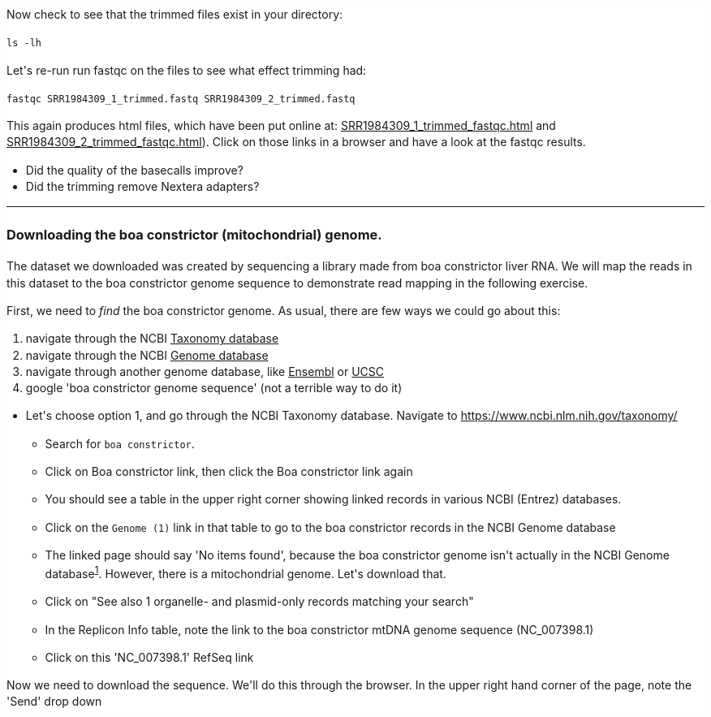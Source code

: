 Now check to see that the trimmed files exist in your directory:

```
ls -lh
```

Let's re-run run fastqc on the files to see what effect trimming had:
```
fastqc SRR1984309_1_trimmed.fastq SRR1984309_2_trimmed.fastq
```

This again produces html files, which have been put online at: [SRR1984309_1_trimmed_fastqc.html](http://htmlpreview.github.com/?https://github.com/stenglein-lab/2018_Todos_Santos/blob/master/results/SRR1984309_1_trimmed_fastqc.html) and [SRR1984309_2_trimmed_fastqc.html](http://htmlpreview.github.com/?https://github.com/stenglein-lab/2018_Todos_Santos/blob/master/results/SRR1984309_2_trimmed_fastqc.html)).  Click on those links in a browser and have a look at the fastqc results.  

- Did the quality of the basecalls improve?
- Did the trimming remove Nextera adapters?

---

### Downloading the boa constrictor (mitochondrial) genome.

The dataset we downloaded was created by sequencing a library made from boa constrictor liver RNA.  We will map the reads in this dataset to the boa constrictor genome sequence to demonstrate read mapping in the following exercise.

First, we need to *find* the boa constrictor genome.  As usual, there are few ways we could go about this:

1. navigate through the NCBI [Taxonomy database](https://www.ncbi.nlm.nih.gov/taxonomy/)
2. navigate through the NCBI [Genome database](https://www.ncbi.nlm.nih.gov/genome/)
3. navigate through another genome database, like [Ensembl](http://www.ensembl.org/index.html) or [UCSC](https://genome.ucsc.edu/) 
4. google 'boa constrictor genome sequence'  (not a terrible way to do it)

- Let's choose option 1, and go through the NCBI Taxonomy database.  Navigate to https://www.ncbi.nlm.nih.gov/taxonomy/
   - Search for `boa constrictor`.  
   - Click on Boa constrictor link, then click the Boa constrictor link again
   - You should see a table in the upper right corner showing linked records in various NCBI (Entrez) databases.
   - Click on the `Genome (1)` link in that table to go to the boa constrictor records in the NCBI Genome database 

   - The linked page should say 'No items found', because the boa constrictor genome isn't actually in the NCBI Genome database<sup>[1](#myfootnote1)</sup>.  However, there is a mitochondrial genome. Let's download that.
   - Click on "See also 1 organelle- and plasmid-only records matching your search"
   - In the Replicon Info table, note the link to the boa constrictor mtDNA genome sequence (NC_007398.1)
   - Click on this 'NC_007398.1' RefSeq link

Now we need to download the sequence.  We'll do this through the browser.  In the upper right hand corner of the page, note the 'Send' drop down 
